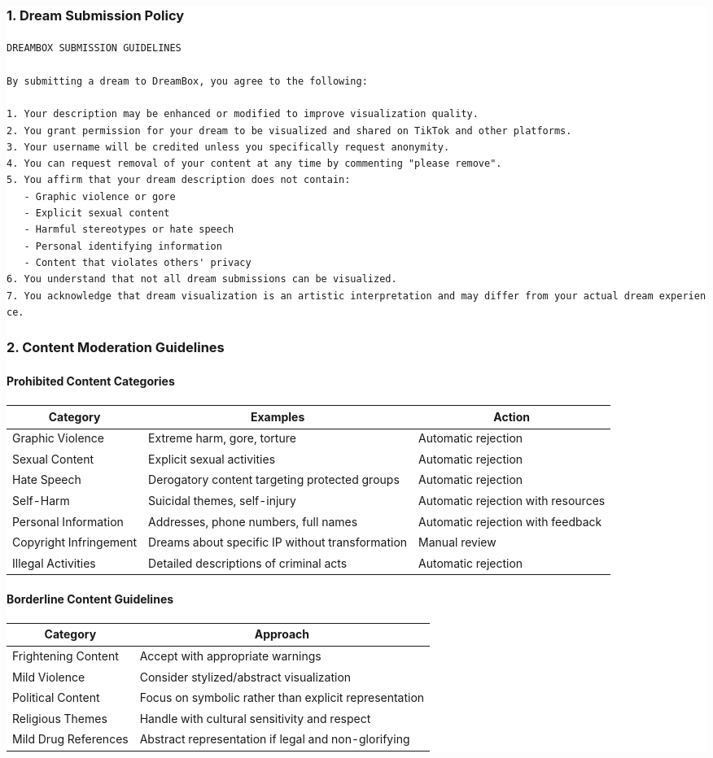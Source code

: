 ### 1. Dream Submission Policy

```
DREAMBOX SUBMISSION GUIDELINES

By submitting a dream to DreamBox, you agree to the following:

1. Your description may be enhanced or modified to improve visualization quality.
2. You grant permission for your dream to be visualized and shared on TikTok and other platforms.
3. Your username will be credited unless you specifically request anonymity.
4. You can request removal of your content at any time by commenting "please remove".
5. You affirm that your dream description does not contain:
   - Graphic violence or gore
   - Explicit sexual content
   - Harmful stereotypes or hate speech
   - Personal identifying information
   - Content that violates others' privacy
6. You understand that not all dream submissions can be visualized.
7. You acknowledge that dream visualization is an artistic interpretation and may differ from your actual dream experience.
```

### 2. Content Moderation Guidelines

#### Prohibited Content Categories

| Category | Examples | Action |
|----------|----------|--------|
| Graphic Violence | Extreme harm, gore, torture | Automatic rejection |
| Sexual Content | Explicit sexual activities | Automatic rejection |
| Hate Speech | Derogatory content targeting protected groups | Automatic rejection |
| Self-Harm | Suicidal themes, self-injury | Automatic rejection with resources |
| Personal Information | Addresses, phone numbers, full names | Automatic rejection with feedback |
| Copyright Infringement | Dreams about specific IP without transformation | Manual review |
| Illegal Activities | Detailed descriptions of criminal acts | Automatic rejection |

#### Borderline Content Guidelines

| Category | Approach |
|----------|----------|
| Frightening Content | Accept with appropriate warnings |
| Mild Violence | Consider stylized/abstract visualization |
| Political Content | Focus on symbolic rather than explicit representation |
| Religious Themes | Handle with cultural sensitivity and respect |
| Mild Drug References | Abstract representation if legal and non-glorifying |
